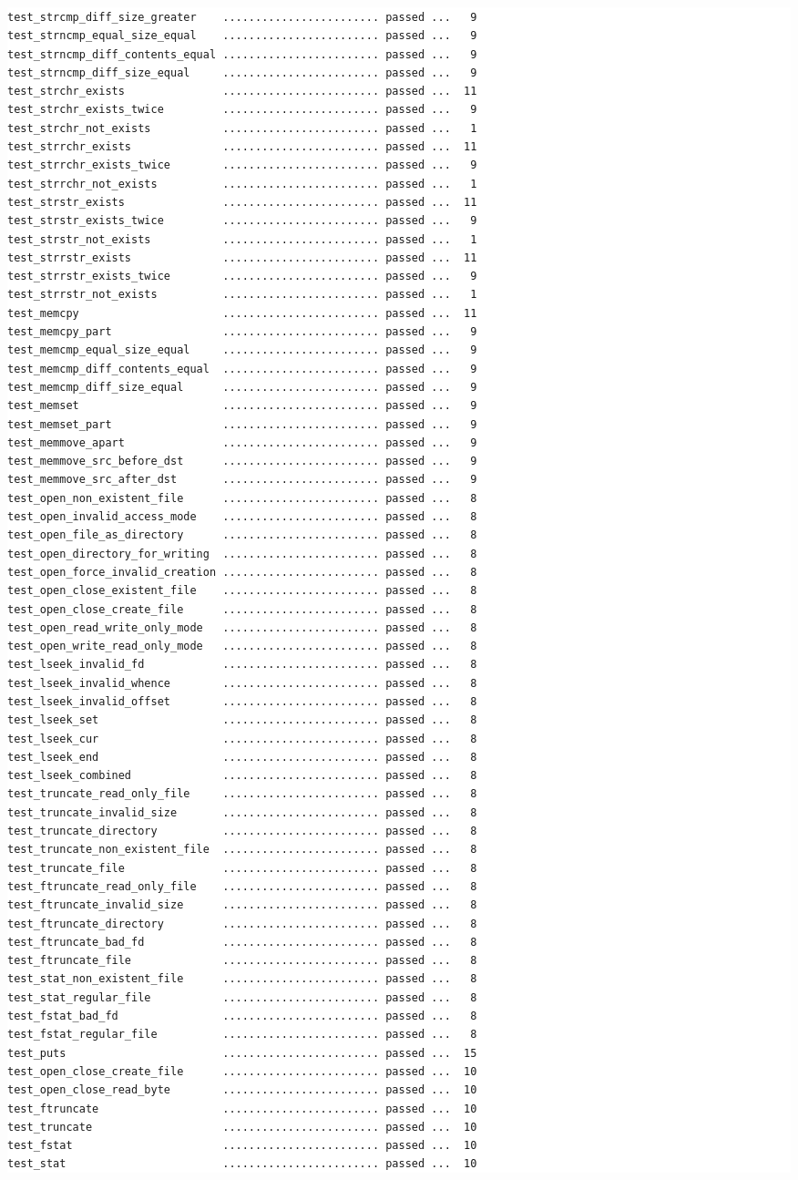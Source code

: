 ```console
test_strcmp_diff_size_greater    ........................ passed ...   9
test_strncmp_equal_size_equal    ........................ passed ...   9
test_strncmp_diff_contents_equal ........................ passed ...   9
test_strncmp_diff_size_equal     ........................ passed ...   9
test_strchr_exists               ........................ passed ...  11
test_strchr_exists_twice         ........................ passed ...   9
test_strchr_not_exists           ........................ passed ...   1
test_strrchr_exists              ........................ passed ...  11
test_strrchr_exists_twice        ........................ passed ...   9
test_strrchr_not_exists          ........................ passed ...   1
test_strstr_exists               ........................ passed ...  11
test_strstr_exists_twice         ........................ passed ...   9
test_strstr_not_exists           ........................ passed ...   1
test_strrstr_exists              ........................ passed ...  11
test_strrstr_exists_twice        ........................ passed ...   9
test_strrstr_not_exists          ........................ passed ...   1
test_memcpy                      ........................ passed ...  11
test_memcpy_part                 ........................ passed ...   9
test_memcmp_equal_size_equal     ........................ passed ...   9
test_memcmp_diff_contents_equal  ........................ passed ...   9
test_memcmp_diff_size_equal      ........................ passed ...   9
test_memset                      ........................ passed ...   9
test_memset_part                 ........................ passed ...   9
test_memmove_apart               ........................ passed ...   9
test_memmove_src_before_dst      ........................ passed ...   9
test_memmove_src_after_dst       ........................ passed ...   9
test_open_non_existent_file      ........................ passed ...   8
test_open_invalid_access_mode    ........................ passed ...   8
test_open_file_as_directory      ........................ passed ...   8
test_open_directory_for_writing  ........................ passed ...   8
test_open_force_invalid_creation ........................ passed ...   8
test_open_close_existent_file    ........................ passed ...   8
test_open_close_create_file      ........................ passed ...   8
test_open_read_write_only_mode   ........................ passed ...   8
test_open_write_read_only_mode   ........................ passed ...   8
test_lseek_invalid_fd            ........................ passed ...   8
test_lseek_invalid_whence        ........................ passed ...   8
test_lseek_invalid_offset        ........................ passed ...   8
test_lseek_set                   ........................ passed ...   8
test_lseek_cur                   ........................ passed ...   8
test_lseek_end                   ........................ passed ...   8
test_lseek_combined              ........................ passed ...   8
test_truncate_read_only_file     ........................ passed ...   8
test_truncate_invalid_size       ........................ passed ...   8
test_truncate_directory          ........................ passed ...   8
test_truncate_non_existent_file  ........................ passed ...   8
test_truncate_file               ........................ passed ...   8
test_ftruncate_read_only_file    ........................ passed ...   8
test_ftruncate_invalid_size      ........................ passed ...   8
test_ftruncate_directory         ........................ passed ...   8
test_ftruncate_bad_fd            ........................ passed ...   8
test_ftruncate_file              ........................ passed ...   8
test_stat_non_existent_file      ........................ passed ...   8
test_stat_regular_file           ........................ passed ...   8
test_fstat_bad_fd                ........................ passed ...   8
test_fstat_regular_file          ........................ passed ...   8
test_puts                        ........................ passed ...  15
test_open_close_create_file      ........................ passed ...  10
test_open_close_read_byte        ........................ passed ...  10
test_ftruncate                   ........................ passed ...  10
test_truncate                    ........................ passed ...  10
test_fstat                       ........................ passed ...  10
test_stat                        ........................ passed ...  10
```